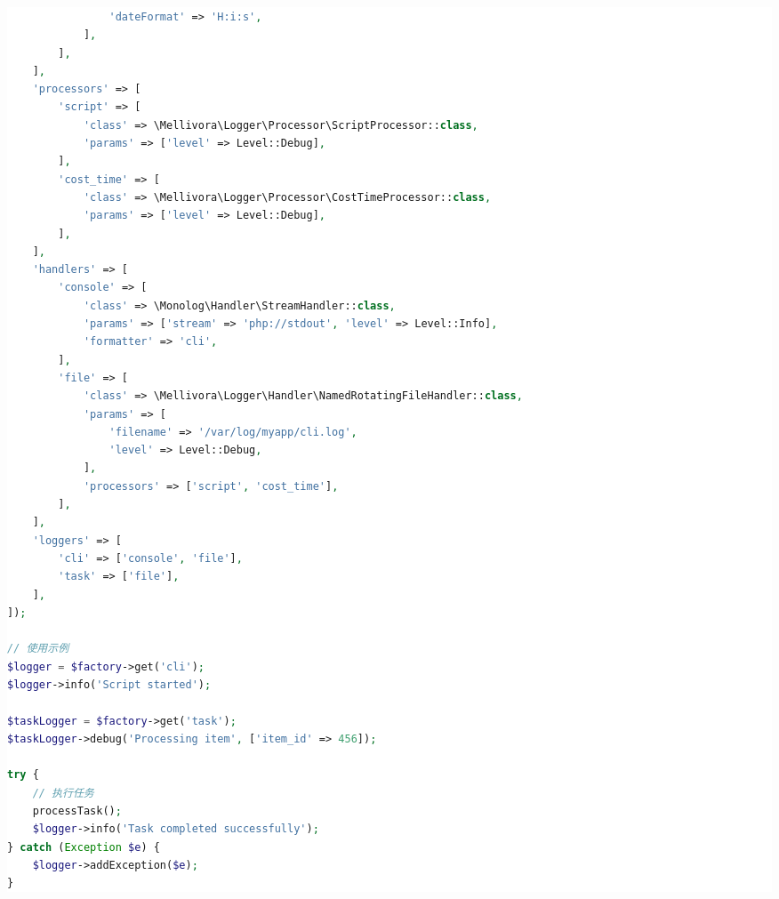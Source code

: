 ```php
                'dateFormat' => 'H:i:s',
            ],
        ],
    ],
    'processors' => [
        'script' => [
            'class' => \Mellivora\Logger\Processor\ScriptProcessor::class,
            'params' => ['level' => Level::Debug],
        ],
        'cost_time' => [
            'class' => \Mellivora\Logger\Processor\CostTimeProcessor::class,
            'params' => ['level' => Level::Debug],
        ],
    ],
    'handlers' => [
        'console' => [
            'class' => \Monolog\Handler\StreamHandler::class,
            'params' => ['stream' => 'php://stdout', 'level' => Level::Info],
            'formatter' => 'cli',
        ],
        'file' => [
            'class' => \Mellivora\Logger\Handler\NamedRotatingFileHandler::class,
            'params' => [
                'filename' => '/var/log/myapp/cli.log',
                'level' => Level::Debug,
            ],
            'processors' => ['script', 'cost_time'],
        ],
    ],
    'loggers' => [
        'cli' => ['console', 'file'],
        'task' => ['file'],
    ],
]);

// 使用示例
$logger = $factory->get('cli');
$logger->info('Script started');

$taskLogger = $factory->get('task');
$taskLogger->debug('Processing item', ['item_id' => 456]);

try {
    // 执行任务
    processTask();
    $logger->info('Task completed successfully');
} catch (Exception $e) {
    $logger->addException($e);
}
```
